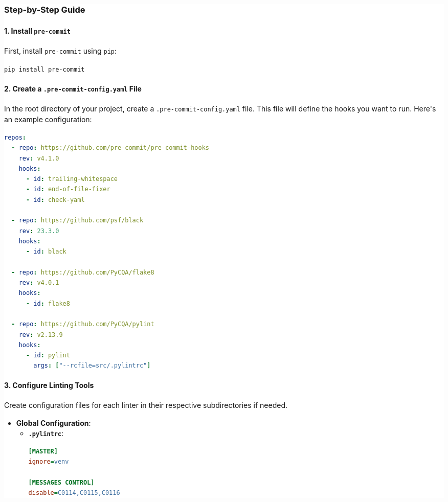 ### **Step-by-Step Guide**

#### **1. Install `pre-commit`**

First, install `pre-commit` using `pip`:
```bash
pip install pre-commit
```

#### **2. Create a `.pre-commit-config.yaml` File**

In the root directory of your project, create a `.pre-commit-config.yaml` file. This file will define the hooks you want to run. Here's an example configuration:

```yaml
repos:
  - repo: https://github.com/pre-commit/pre-commit-hooks
    rev: v4.1.0
    hooks:
      - id: trailing-whitespace
      - id: end-of-file-fixer
      - id: check-yaml

  - repo: https://github.com/psf/black
    rev: 23.3.0
    hooks:
      - id: black

  - repo: https://github.com/PyCQA/flake8
    rev: v4.0.1
    hooks:
      - id: flake8

  - repo: https://github.com/PyCQA/pylint
    rev: v2.13.9
    hooks:
      - id: pylint
        args: ["--rcfile=src/.pylintrc"]
```

#### **3. Configure Linting Tools**

Create configuration files for each linter in their respective subdirectories if needed.

- **Global Configuration**:
  - **`.pylintrc`**:
    ```ini
    [MASTER]
    ignore=venv

    [MESSAGES CONTROL]
    disable=C0114,C0115,C0116
    ```
